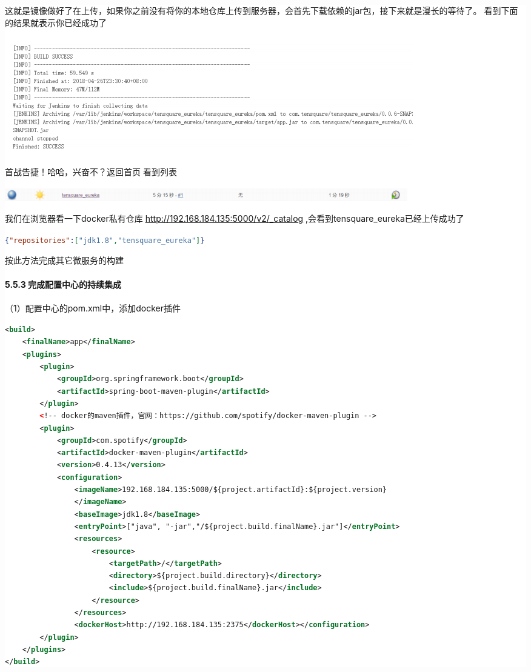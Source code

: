 这就是镜像做好了在上传，如果你之前没有将你的本地仓库上传到服务器，会首先下载依赖的jar包，接下来就是漫长的等待了。
看到下面的结果就表示你已经成功了

![](./img/9.34.png)

首战告捷！哈哈，兴奋不？返回首页 看到列表

![](./img/9.35.png)

我们在浏览器看一下docker私有仓库
http://192.168.184.135:5000/v2/_catalog ,会看到tensquare_eureka已经上传成功了

~~~json
{"repositories":["jdk1.8","tensquare_eureka"]}
~~~

按此方法完成其它微服务的构建

#### 5.5.3 完成配置中心的持续集成

（1）配置中心的pom.xml中，添加docker插件

~~~XML
<build>
	<finalName>app</finalName>
	<plugins>
		<plugin>
			<groupId>org.springframework.boot</groupId>
			<artifactId>spring-boot-maven-plugin</artifactId>
		</plugin>
		<!‐‐ docker的maven插件，官网：https://github.com/spotify/docker-maven-plugin ‐‐>
		<plugin>
			<groupId>com.spotify</groupId>
			<artifactId>docker-maven-plugin</artifactId>
			<version>0.4.13</version>
			<configuration>
				<imageName>192.168.184.135:5000/${project.artifactId}:${project.version}
				</imageName>
				<baseImage>jdk1.8</baseImage>
				<entryPoint>["java", "-jar","/${project.build.finalName}.jar"]</entryPoint>
				<resources>
					<resource>
						<targetPath>/</targetPath>
						<directory>${project.build.directory}</directory>
						<include>${project.build.finalName}.jar</include>
					</resource>
				</resources>
				<dockerHost>http://192.168.184.135:2375</dockerHost></configuration>
		</plugin>
	</plugins>
</build>

~~~
